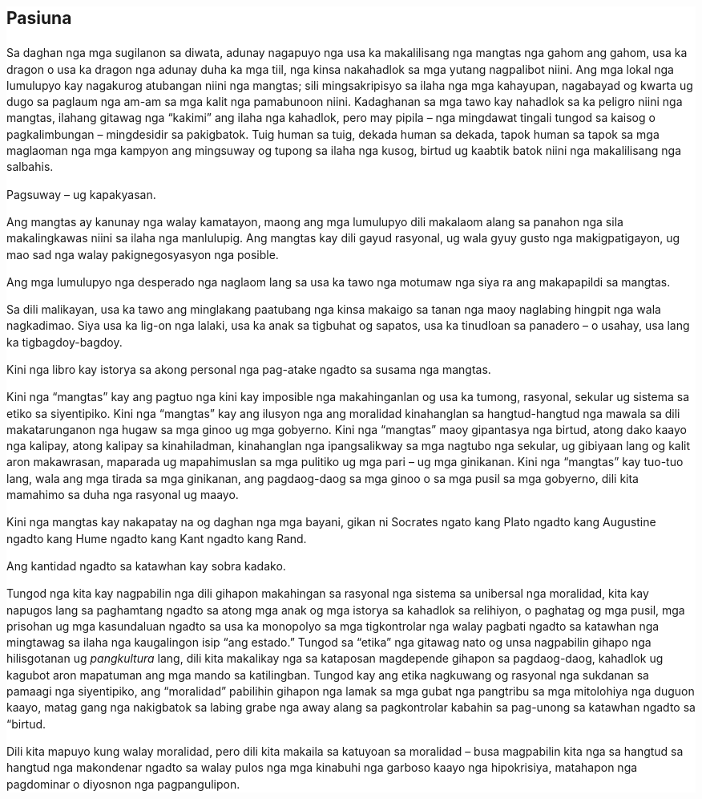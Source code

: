 ## Pasiuna

Sa daghan nga mga sugilanon sa diwata, adunay nagapuyo nga usa ka makalilisang nga mangtas nga gahom ang gahom, usa ka dragon o usa ka dragon nga adunay duha ka mga tiil, nga kinsa nakahadlok sa mga yutang nagpalibot niini. Ang mga lokal nga lumulupyo kay nagakurog atubangan niini nga mangtas; sili mingsakripisyo sa ilaha nga mga kahayupan, nagabayad og kwarta ug dugo sa paglaum nga am-am sa mga kalit nga pamabunoon niini.
Kadaghanan sa mga tawo kay nahadlok sa ka peligro niini nga mangtas, ilahang gitawag nga “kakimi” ang ilaha nga kahadlok, pero may pipila – nga mingdawat tingali tungod sa kaisog o pagkalimbungan – mingdesidir sa pakigbatok. Tuig human sa tuig, dekada human sa dekada, tapok human sa tapok sa mga maglaoman nga mga kampyon ang mingsuway og tupong sa ilaha nga kusog, birtud ug kaabtik batok niini nga makalilisang nga salbahis.

Pagsuway – ug kapakyasan.

Ang mangtas ay kanunay nga walay kamatayon, maong ang mga lumulupyo dili makalaom alang sa panahon nga sila makalingkawas niini sa ilaha nga manlulupig. Ang mangtas kay dili gayud rasyonal, ug wala gyuy gusto nga makigpatigayon, ug mao sad nga walay pakignegosyasyon nga posible.

Ang mga lumulupyo nga desperado nga naglaom lang sa usa ka tawo nga motumaw nga siya ra ang makapapildi sa mangtas.

Sa dili malikayan, usa ka tawo ang minglakang paatubang nga kinsa makaigo sa tanan nga maoy naglabing hingpit nga wala nagkadimao. Siya usa ka lig-on nga lalaki, usa ka anak sa tigbuhat og sapatos, usa ka tinudloan sa panadero – o usahay, usa lang ka tigbagdoy-bagdoy.

Kini nga libro kay istorya sa akong personal nga pag-atake ngadto sa susama nga mangtas.

Kini nga “mangtas” kay ang pagtuo nga kini kay imposible nga makahinganlan og usa ka tumong, rasyonal, sekular ug sistema sa etiko sa siyentipiko. Kini nga “mangtas” kay ang ilusyon nga ang moralidad kinahanglan sa hangtud-hangtud nga mawala sa dili makatarunganon nga hugaw sa mga ginoo ug mga gobyerno. Kini nga “mangtas” maoy gipantasya nga birtud, atong dako kaayo nga kalipay, atong kalipay sa kinahiladman, kinahanglan nga ipangsalikway sa mga nagtubo nga sekular, ug gibiyaan lang og kalit aron makawrasan, maparada ug mapahimuslan sa mga pulitiko ug mga pari – ug mga ginikanan. Kini nga “mangtas” kay tuo-tuo lang, wala ang mga tirada sa mga ginikanan, ang pagdaog-daog sa mga ginoo o sa mga pusil sa mga gobyerno, dili kita mamahimo sa duha nga rasyonal ug maayo.

Kini nga mangtas kay nakapatay na og daghan nga mga bayani, gikan ni Socrates ngato kang Plato ngadto kang Augustine ngadto kang Hume ngadto kang Kant ngadto kang Rand.

Ang kantidad ngadto sa katawhan kay sobra kadako.

Tungod nga kita kay nagpabilin nga dili gihapon makahingan sa rasyonal nga sistema sa unibersal nga moralidad, kita kay napugos lang sa paghamtang ngadto sa atong mga anak og mga istorya sa kahadlok sa relihiyon, o paghatag og mga pusil, mga prisohan ug mga kasundaluan ngadto sa usa ka monopolyo sa mga tigkontrolar nga walay pagbati ngadto sa katawhan nga mingtawag sa ilaha nga kaugalingon isip “ang estado.”
Tungod sa “etika” nga gitawag nato og unsa nagpabilin gihapo nga hilisgotanan ug *pangkultura* lang, dili kita makalikay nga sa kataposan magdepende gihapon sa pagdaog-daog, kahadlok ug kagubot aron mapatuman ang mga mando sa katilingban. Tungod kay ang etika nagkuwang og rasyonal nga sukdanan sa pamaagi nga siyentipiko, ang “moralidad” pabilihin gihapon nga lamak sa mga gubat nga pangtribu sa mga mitolohiya nga duguon kaayo, matag gang nga nakigbatok sa labing grabe nga away alang sa pagkontrolar kabahin sa pag-unong sa katawhan ngadto sa “birtud.

Dili kita mapuyo kung walay moralidad, pero dili kita makaila sa katuyoan sa moralidad – busa magpabilin kita nga sa hangtud sa hangtud nga makondenar ngadto sa walay pulos nga mga kinabuhi nga garboso kaayo nga hipokrisiya, matahapon nga pagdominar o diyosnon nga pagpangulipon.
